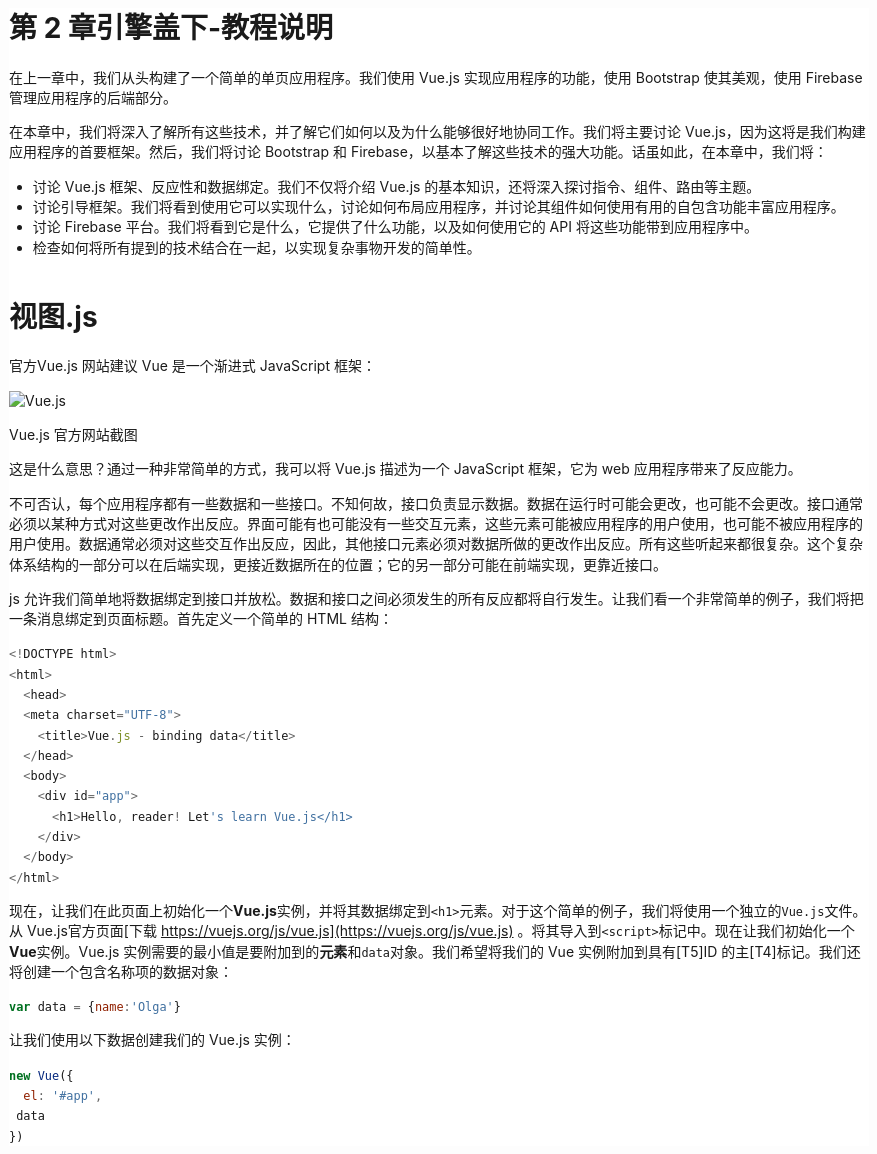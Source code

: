 # 第 2 章引擎盖下-教程说明

在上一章中，我们从头构建了一个简单的单页应用程序。我们使用 Vue.js 实现应用程序的功能，使用 Bootstrap 使其美观，使用 Firebase 管理应用程序的后端部分。

在本章中，我们将深入了解所有这些技术，并了解它们如何以及为什么能够很好地协同工作。我们将主要讨论 Vue.js，因为这将是我们构建应用程序的首要框架。然后，我们将讨论 Bootstrap 和 Firebase，以基本了解这些技术的强大功能。话虽如此，在本章中，我们将：

*   讨论 Vue.js 框架、反应性和数据绑定。我们不仅将介绍 Vue.js 的基本知识，还将深入探讨指令、组件、路由等主题。
*   讨论引导框架。我们将看到使用它可以实现什么，讨论如何布局应用程序，并讨论其组件如何使用有用的自包含功能丰富应用程序。
*   讨论 Firebase 平台。我们将看到它是什么，它提供了什么功能，以及如何使用它的 API 将这些功能带到应用程序中。
*   检查如何将所有提到的技术结合在一起，以实现复杂事物开发的简单性。

# 视图.js

官方Vue.js 网站建议 Vue 是一个渐进式 JavaScript 框架：

![Vue.js](../images/00020.jpeg)

Vue.js 官方网站截图

这是什么意思？通过一种非常简单的方式，我可以将 Vue.js 描述为一个 JavaScript 框架，它为 web 应用程序带来了反应能力。

不可否认，每个应用程序都有一些数据和一些接口。不知何故，接口负责显示数据。数据在运行时可能会更改，也可能不会更改。接口通常必须以某种方式对这些更改作出反应。界面可能有也可能没有一些交互元素，这些元素可能被应用程序的用户使用，也可能不被应用程序的用户使用。数据通常必须对这些交互作出反应，因此，其他接口元素必须对数据所做的更改作出反应。所有这些听起来都很复杂。这个复杂体系结构的一部分可以在后端实现，更接近数据所在的位置；它的另一部分可能在前端实现，更靠近接口。

js 允许我们简单地将数据绑定到接口并放松。数据和接口之间必须发生的所有反应都将自行发生。让我们看一个非常简单的例子，我们将把一条消息绑定到页面标题。首先定义一个简单的 HTML 结构：

```js
<!DOCTYPE html>
<html>
  <head>
  <meta charset="UTF-8">
    <title>Vue.js - binding data</title>
  </head>
  <body>
    <div id="app">
      <h1>Hello, reader! Let's learn Vue.js</h1>
    </div>
  </body>
</html>
```

现在，让我们在此页面上初始化一个**Vue.js**实例，并将其数据绑定到`<h1>`元素。对于这个简单的例子，我们将使用一个独立的`Vue.js`文件。从 Vue.js官方页面[下载 https://vuejs.org/js/vue.js](https://vuejs.org/js/vue.js) 。将其导入到`<script>`标记中。现在让我们初始化一个**Vue**实例。Vue.js 实例需要的最小值是要附加到的**元素**和`data`对象。我们希望将我们的 Vue 实例附加到具有[T5]ID 的主[T4]标记。我们还将创建一个包含名称项的数据对象：

```js
var data = {name:'Olga'}
```

让我们使用以下数据创建我们的 Vue.js 实例：

```js
new Vue({
  el: '#app',
 data
})
```
